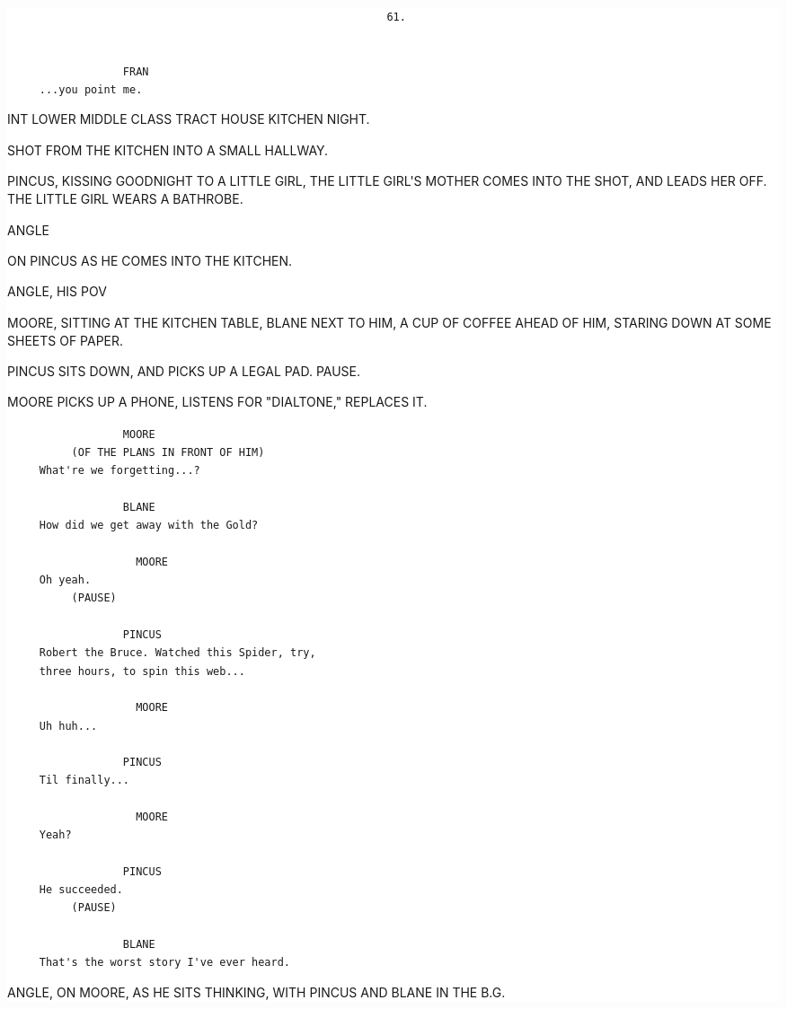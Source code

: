                                                                61.


                      FRAN
         ...you point me.

INT LOWER MIDDLE CLASS TRACT HOUSE KITCHEN NIGHT.

SHOT FROM THE KITCHEN INTO A SMALL HALLWAY.

PINCUS, KISSING GOODNIGHT TO A LITTLE GIRL, THE LITTLE GIRL'S MOTHER
COMES INTO THE SHOT, AND LEADS HER OFF. THE LITTLE GIRL WEARS A
BATHROBE.

ANGLE

ON PINCUS AS HE COMES INTO THE KITCHEN.

ANGLE, HIS POV

MOORE, SITTING AT THE KITCHEN TABLE, BLANE NEXT TO HIM, A CUP OF
COFFEE AHEAD OF HIM, STARING DOWN AT SOME SHEETS OF PAPER.

PINCUS SITS DOWN, AND PICKS UP A LEGAL PAD.    PAUSE.

MOORE PICKS UP A PHONE, LISTENS FOR "DIALTONE," REPLACES IT.

                      MOORE
              (OF THE PLANS IN FRONT OF HIM)
         What're we forgetting...?

                      BLANE
         How did we get away with the Gold?

                        MOORE
         Oh yeah.
              (PAUSE)

                      PINCUS
         Robert the Bruce. Watched this Spider, try,
         three hours, to spin this web...

                        MOORE
         Uh huh...

                      PINCUS
         Til finally...

                        MOORE
         Yeah?

                      PINCUS
         He succeeded.
              (PAUSE)

                      BLANE
         That's the worst story I've ever heard.

ANGLE, ON MOORE, AS HE SITS THINKING, WITH PINCUS AND BLANE IN THE
B.G.
